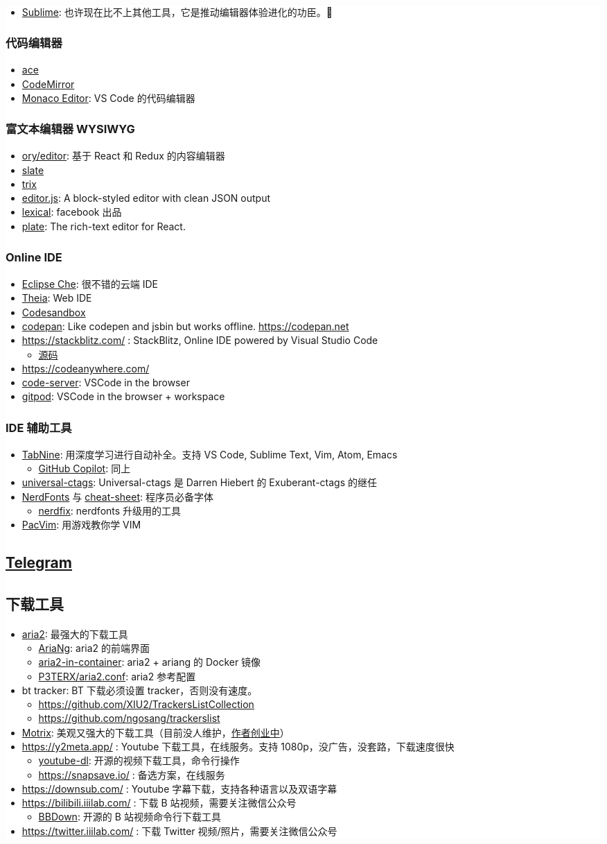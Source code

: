 - [Sublime](http://www.sublimetext.com): 也许现在比不上其他工具，它是推动编辑器体验进化的功臣。

### 代码编辑器

- [ace](https://github.com/ajaxorg/ace)
- [CodeMirror](https://github.com/codemirror/dev/)
- [Monaco Editor](https://github.com/Microsoft/monaco-editor): VS Code 的代码编辑器

### 富文本编辑器 WYSIWYG

- [ory/editor](https://github.com/ory/editor): 基于 React 和 Redux 的内容编辑器
- [slate](https://github.com/ianstormtaylor/slate)
- [trix](https://github.com/basecamp/trix)
- [editor.js](https://github.com/codex-team/editor.js): A block-styled editor with clean JSON output
- [lexical](https://github.com/facebook/lexical): facebook 出品
- [plate](https://github.com/udecode/plate): The rich-text editor for React.

### Online IDE

- [Eclipse Che](https://github.com/eclipse/che/): 很不错的云端 IDE
- [Theia](https://github.com/theia-ide/theia): Web IDE
- [Codesandbox](https://github.com/CompuIves/codesandbox-client)
- [codepan](https://github.com/egoist/codepan): Like codepen and jsbin but works offline. https://codepan.net
- https://stackblitz.com/ : StackBlitz, Online IDE powered by Visual Studio Code
  - [源码](https://github.com/stackblitz/core)
- https://codeanywhere.com/
- [code-server](https://github.com/coder/code-server): VSCode in the browser
- [gitpod](https://github.com/gitpod-io/gitpod): VSCode in the browser + workspace


### IDE 辅助工具

- [TabNine](https://github.com/zxqfl/TabNine/): 用深度学习进行自动补全。支持 VS Code, Sublime Text, Vim, Atom, Emacs
  - [GitHub Copilot](https://copilot.github.com/): 同上
- [universal-ctags](https://github.com/universal-ctags/ctags): Universal-ctags 是 Darren Hiebert 的 Exuberant-ctags 的继任
- [NerdFonts](https://www.nerdfonts.com) 与 [cheat-sheet](https://www.nerdfonts.com/cheat-sheet): 程序员必备字体
  - [nerdfix](https://github.com/loichyan/nerdfix): nerdfonts 升级用的工具
- [PacVim](https://github.com/jmoon018/PacVim): 用游戏教你学 VIM

## [Telegram](./telegram/README.md)

## 下载工具

- [aria2](https://github.com/aria2/aria2): 最强大的下载工具
  - [AriaNg](https://github.com/mayswind/AriaNg): aria2 的前端界面
  - [aria2-in-container](https://github.com/adoyle-h/aria2-in-container): aria2 + ariang 的 Docker 镜像
  - [P3TERX/aria2.conf](https://github.com/P3TERX/aria2.conf): aria2 参考配置
- bt tracker: BT 下载必须设置 tracker，否则没有速度。
  - https://github.com/XIU2/TrackersListCollection
  - https://github.com/ngosang/trackerslist
- [Motrix](https://github.com/agalwood/Motrix): 美观又强大的下载工具（目前没人维护，[作者创业中](https://github.com/agalwood/Motrix/issues/1396)）
- https://y2meta.app/ : Youtube 下载工具，在线服务。支持 1080p，没广告，没套路，下载速度很快
  - [youtube-dl](https://github.com/rg3/youtube-dl): 开源的视频下载工具，命令行操作
  - https://snapsave.io/ : 备选方案，在线服务
- https://downsub.com/ : Youtube 字幕下载，支持各种语言以及双语字幕
- https://bilibili.iiilab.com/ : 下载 B 站视频，需要关注微信公众号
  - [BBDown](https://github.com/nilaoda/BBDown): 开源的 B 站视频命令行下载工具
- https://twitter.iiilab.com/ : 下载 Twitter 视频/照片，需要关注微信公众号